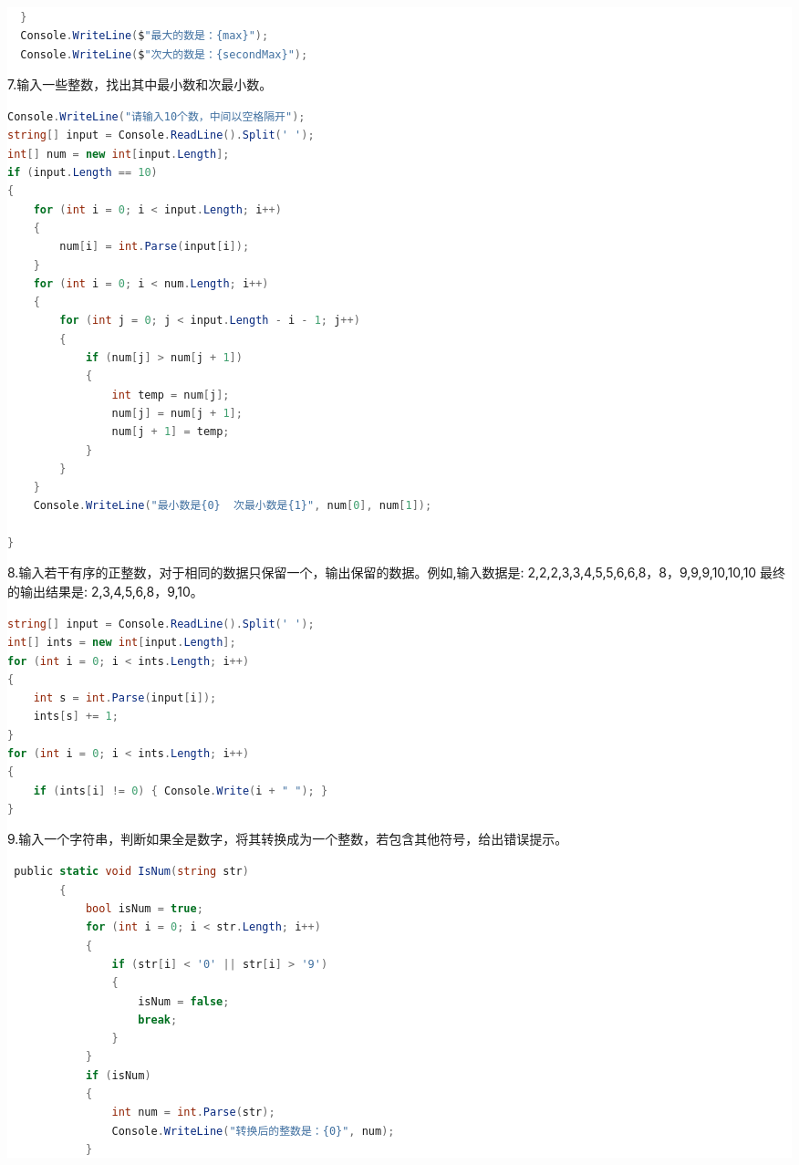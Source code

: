 ```csharp
  }
  Console.WriteLine($"最大的数是：{max}");
  Console.WriteLine($"次大的数是：{secondMax}");
```
7.输入一些整数，找出其中最小数和次最小数。
```csharp
Console.WriteLine("请输入10个数，中间以空格隔开");
string[] input = Console.ReadLine().Split(' ');
int[] num = new int[input.Length];
if (input.Length == 10)
{
    for (int i = 0; i < input.Length; i++)
    {
        num[i] = int.Parse(input[i]);
    }
    for (int i = 0; i < num.Length; i++)
    {
        for (int j = 0; j < input.Length - i - 1; j++)
        {
            if (num[j] > num[j + 1])
            {
                int temp = num[j];
                num[j] = num[j + 1];
                num[j + 1] = temp;
            }
        }
    }
    Console.WriteLine("最小数是{0}  次最小数是{1}", num[0], num[1]);

}
```
8.输入若干有序的正整数，对于相同的数据只保留一个，输出保留的数据。例如,输入数据是: 2,2,2,3,3,4,5,5,6,6,8，8，9,9,9,10,10,10 最终的输出结果是: 2,3,4,5,6,8，9,10。
```csharp
string[] input = Console.ReadLine().Split(' ');
int[] ints = new int[input.Length];
for (int i = 0; i < ints.Length; i++)
{
    int s = int.Parse(input[i]);
    ints[s] += 1;
}
for (int i = 0; i < ints.Length; i++)
{
    if (ints[i] != 0) { Console.Write(i + " "); }
}
```
9.输入一个字符串，判断如果全是数字，将其转换成为一个整数，若包含其他符号，给出错误提示。
```csharp
 public static void IsNum(string str)
        {
            bool isNum = true;
            for (int i = 0; i < str.Length; i++)
            {
                if (str[i] < '0' || str[i] > '9')
                {
                    isNum = false;
                    break;
                }
            }
            if (isNum)
            {
                int num = int.Parse(str);
                Console.WriteLine("转换后的整数是：{0}", num);
            }
```